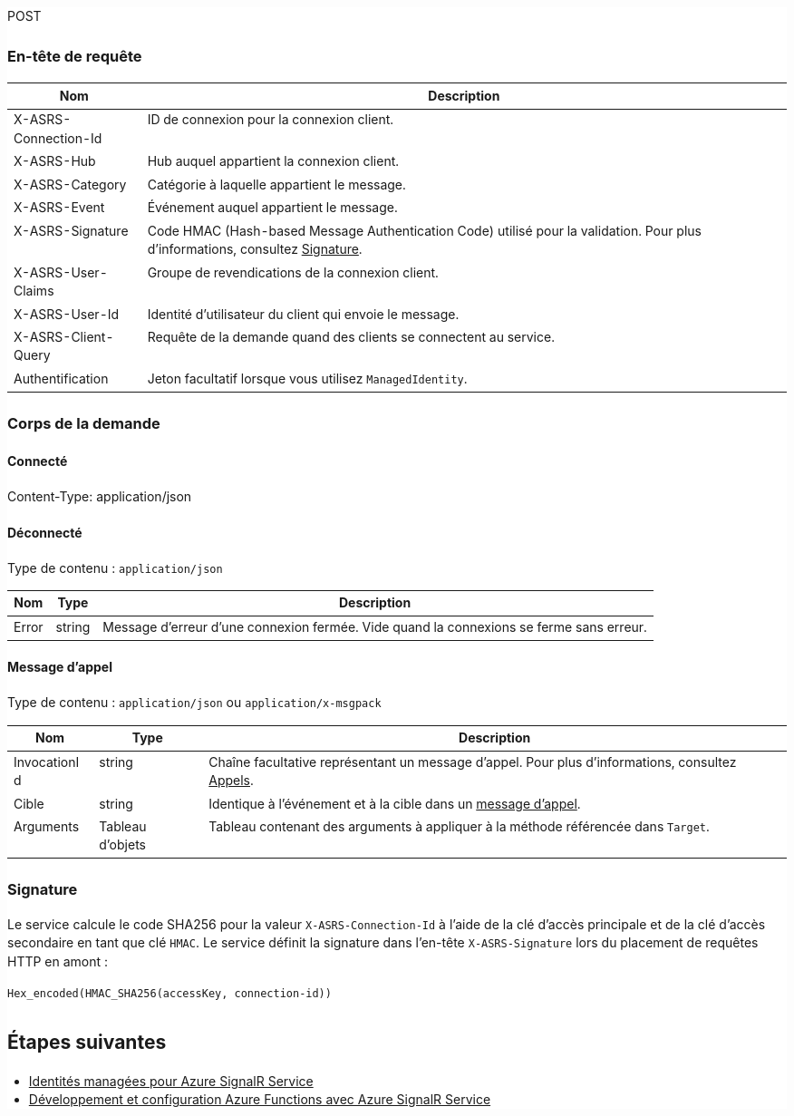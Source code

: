 POST

### <a name="request-header"></a>En-tête de requête

|Nom |Description|
|---------|---------|
|X-ASRS-Connection-Id |ID de connexion pour la connexion client.|
|X-ASRS-Hub |Hub auquel appartient la connexion client.|
|X-ASRS-Category |Catégorie à laquelle appartient le message.|
|X-ASRS-Event |Événement auquel appartient le message.|
|X-ASRS-Signature |Code HMAC (Hash-based Message Authentication Code) utilisé pour la validation. Pour plus d’informations, consultez [Signature](#signature).|
|X-ASRS-User-Claims |Groupe de revendications de la connexion client.|
|X-ASRS-User-Id |Identité d’utilisateur du client qui envoie le message.|
|X-ASRS-Client-Query |Requête de la demande quand des clients se connectent au service.|
|Authentification |Jeton facultatif lorsque vous utilisez `ManagedIdentity`. |

### <a name="request-body"></a>Corps de la demande

#### <a name="connected"></a>Connecté

Content-Type: application/json

#### <a name="disconnected"></a>Déconnecté

Type de contenu : `application/json`

|Nom  |Type  |Description  |
|---------|---------|---------|
|Error |string |Message d’erreur d’une connexion fermée. Vide quand la connexions se ferme sans erreur.|

#### <a name="invocation-message"></a>Message d’appel

Type de contenu : `application/json` ou `application/x-msgpack`

|Nom  |Type  |Description  |
|---------|---------|---------|
|InvocationId |string | Chaîne facultative représentant un message d’appel. Pour plus d’informations, consultez [Appels](https://github.com/dotnet/aspnetcore/blob/master/src/SignalR/docs/specs/HubProtocol.md#invocations).|
|Cible |string | Identique à l’événement et à la cible dans un [message d’appel](https://github.com/dotnet/aspnetcore/blob/master/src/SignalR/docs/specs/HubProtocol.md#invocation-message-encoding). |
|Arguments |Tableau d’objets |Tableau contenant des arguments à appliquer à la méthode référencée dans `Target`. |

### <a name="signature"></a>Signature

Le service calcule le code SHA256 pour la valeur `X-ASRS-Connection-Id` à l’aide de la clé d’accès principale et de la clé d’accès secondaire en tant que clé `HMAC`. Le service définit la signature dans l’en-tête `X-ASRS-Signature` lors du placement de requêtes HTTP en amont :
```
Hex_encoded(HMAC_SHA256(accessKey, connection-id))
```

## <a name="next-steps"></a>Étapes suivantes

- [Identités managées pour Azure SignalR Service](howto-use-managed-identity.md)
- [Développement et configuration Azure Functions avec Azure SignalR Service](signalr-concept-serverless-development-config.md)
